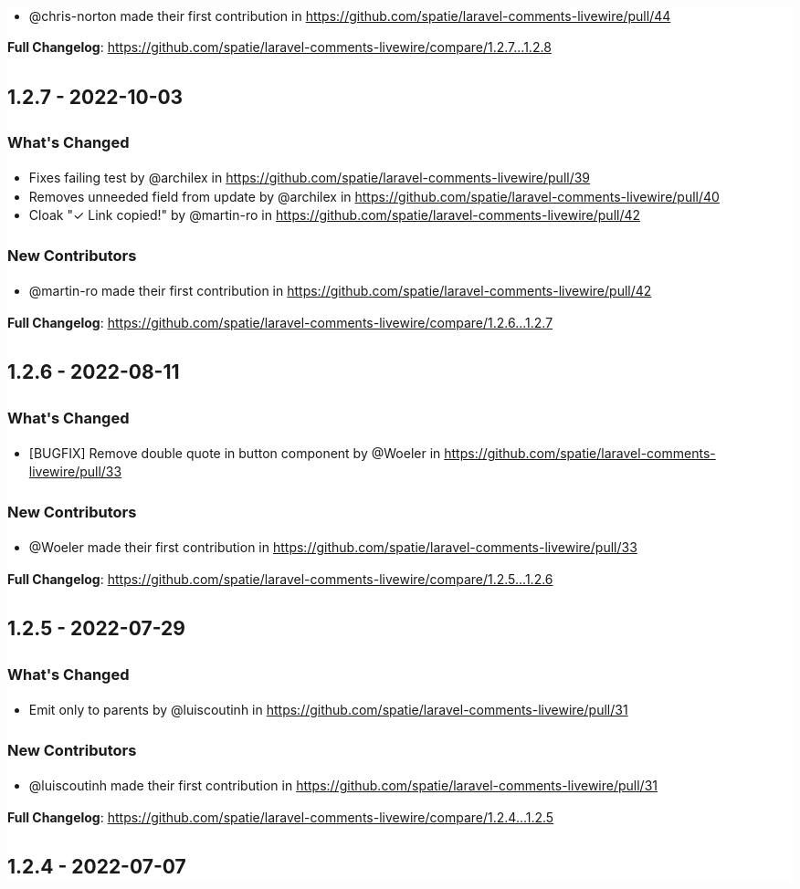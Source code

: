 - @chris-norton made their first contribution in https://github.com/spatie/laravel-comments-livewire/pull/44

**Full Changelog**: https://github.com/spatie/laravel-comments-livewire/compare/1.2.7...1.2.8

## 1.2.7 - 2022-10-03

### What's Changed

- Fixes failing test by @archilex in https://github.com/spatie/laravel-comments-livewire/pull/39
- Removes unneeded field from update by @archilex in https://github.com/spatie/laravel-comments-livewire/pull/40
- Cloak "✓ Link copied!" by @martin-ro in https://github.com/spatie/laravel-comments-livewire/pull/42

### New Contributors

- @martin-ro made their first contribution in https://github.com/spatie/laravel-comments-livewire/pull/42

**Full Changelog**: https://github.com/spatie/laravel-comments-livewire/compare/1.2.6...1.2.7

## 1.2.6 - 2022-08-11

### What's Changed

- [BUGFIX] Remove double quote in button component by @Woeler in https://github.com/spatie/laravel-comments-livewire/pull/33

### New Contributors

- @Woeler made their first contribution in https://github.com/spatie/laravel-comments-livewire/pull/33

**Full Changelog**: https://github.com/spatie/laravel-comments-livewire/compare/1.2.5...1.2.6

## 1.2.5 - 2022-07-29

### What's Changed

- Emit only to parents by @luiscoutinh in https://github.com/spatie/laravel-comments-livewire/pull/31

### New Contributors

- @luiscoutinh made their first contribution in https://github.com/spatie/laravel-comments-livewire/pull/31

**Full Changelog**: https://github.com/spatie/laravel-comments-livewire/compare/1.2.4...1.2.5

## 1.2.4 - 2022-07-07
